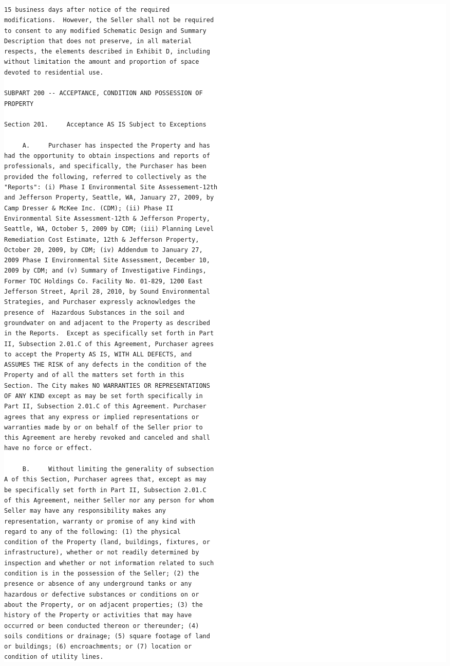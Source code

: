     15 business days after notice of the required  
    modifications.  However, the Seller shall not be required  
    to consent to any modified Schematic Design and Summary  
    Description that does not preserve, in all material  
    respects, the elements described in Exhibit D, including  
    without limitation the amount and proportion of space  
    devoted to residential use.  
  
    SUBPART 200 -- ACCEPTANCE, CONDITION AND POSSESSION OF  
    PROPERTY  
  
    Section 201.     Acceptance AS IS Subject to Exceptions  
  
         A.     Purchaser has inspected the Property and has  
    had the opportunity to obtain inspections and reports of  
    professionals, and specifically, the Purchaser has been  
    provided the following, referred to collectively as the  
    "Reports": (i) Phase I Environmental Site Assessement-12th  
    and Jefferson Property, Seattle, WA, January 27, 2009, by  
    Camp Dresser & McKee Inc. (CDM); (ii) Phase II  
    Environmental Site Assessment-12th & Jefferson Property,  
    Seattle, WA, October 5, 2009 by CDM; (iii) Planning Level  
    Remediation Cost Estimate, 12th & Jefferson Property,  
    October 20, 2009, by CDM; (iv) Addendum to January 27,  
    2009 Phase I Environmental Site Assessment, December 10,  
    2009 by CDM; and (v) Summary of Investigative Findings,  
    Former TOC Holdings Co. Facility No. 01-829, 1200 East  
    Jefferson Street, April 28, 2010, by Sound Environmental  
    Strategies, and Purchaser expressly acknowledges the  
    presence of  Hazardous Substances in the soil and  
    groundwater on and adjacent to the Property as described  
    in the Reports.  Except as specifically set forth in Part  
    II, Subsection 2.01.C of this Agreement, Purchaser agrees  
    to accept the Property AS IS, WITH ALL DEFECTS, and  
    ASSUMES THE RISK of any defects in the condition of the  
    Property and of all the matters set forth in this  
    Section. The City makes NO WARRANTIES OR REPRESENTATIONS  
    OF ANY KIND except as may be set forth specifically in  
    Part II, Subsection 2.01.C of this Agreement. Purchaser  
    agrees that any express or implied representations or  
    warranties made by or on behalf of the Seller prior to  
    this Agreement are hereby revoked and canceled and shall  
    have no force or effect.  
  
         B.     Without limiting the generality of subsection  
    A of this Section, Purchaser agrees that, except as may  
    be specifically set forth in Part II, Subsection 2.01.C  
    of this Agreement, neither Seller nor any person for whom  
    Seller may have any responsibility makes any  
    representation, warranty or promise of any kind with  
    regard to any of the following: (1) the physical  
    condition of the Property (land, buildings, fixtures, or  
    infrastructure), whether or not readily determined by  
    inspection and whether or not information related to such  
    condition is in the possession of the Seller; (2) the  
    presence or absence of any underground tanks or any  
    hazardous or defective substances or conditions on or  
    about the Property, or on adjacent properties; (3) the  
    history of the Property or activities that may have  
    occurred or been conducted thereon or thereunder; (4)  
    soils conditions or drainage; (5) square footage of land  
    or buildings; (6) encroachments; or (7) location or  
    condition of utility lines.  
  